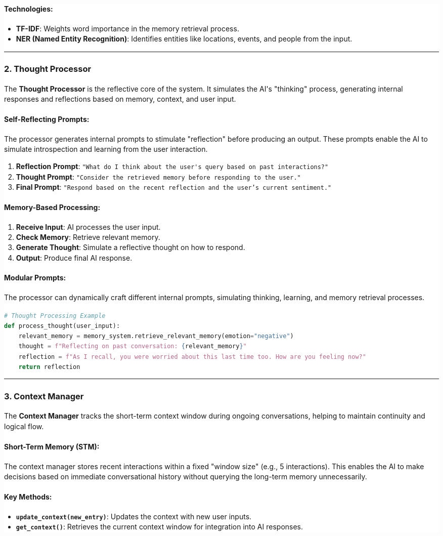 #### **Technologies**:
- **TF-IDF**: Weights word importance in the memory retrieval process.
- **NER (Named Entity Recognition)**: Identifies entities like locations, events, and people from the input.

---

### **2. Thought Processor**

The **Thought Processor** is the reflective core of the system. It simulates the AI's "thinking" process, generating internal responses and reflections based on memory, context, and user input.

#### **Self-Reflecting Prompts**:
The processor generates internal prompts to stimulate "reflection" before producing an output. These prompts enable the AI to simulate introspection and learning from the user interaction.

1. **Reflection Prompt**: `"What do I think about the user's query based on past interactions?"`
2. **Thought Prompt**: `"Consider the retrieved memory before responding to the user."`
3. **Final Prompt**: `"Respond based on the recent reflection and the user’s current sentiment."`

#### **Memory-Based Processing**:
1. **Receive Input**: AI processes the user input.
2. **Check Memory**: Retrieve relevant memory.
3. **Generate Thought**: Simulate a reflective thought on how to respond.
4. **Output**: Produce final AI response.

#### **Modular Prompts**:
The processor can dynamically craft different internal prompts, simulating thinking, learning, and memory retrieval processes.

```python
# Thought Processing Example
def process_thought(user_input):
    relevant_memory = memory_system.retrieve_relevant_memory(emotion="negative")
    thought = f"Reflecting on past conversation: {relevant_memory}"
    reflection = f"As I recall, you were worried about this last time too. How are you feeling now?"
    return reflection
```

---

### **3. Context Manager**

The **Context Manager** tracks the short-term context window during ongoing conversations, helping to maintain continuity and logical flow.

#### **Short-Term Memory (STM)**:
The context manager stores recent interactions within a fixed "window size" (e.g., 5 interactions). This enables the AI to make decisions based on immediate conversational history without querying the long-term memory unnecessarily.

#### **Key Methods**:
- **`update_context(new_entry)`**: Updates the context with new user inputs.
- **`get_context()`**: Retrieves the current context window for integration into AI responses.
